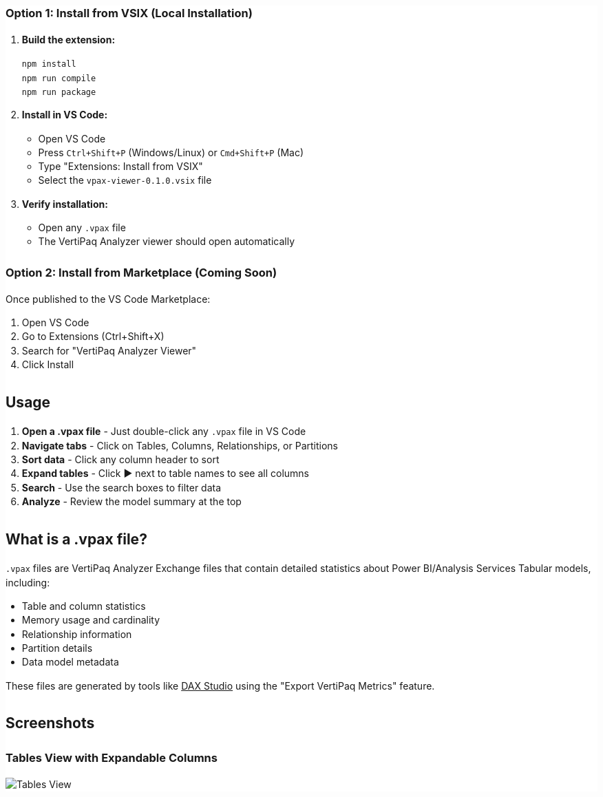 ### Option 1: Install from VSIX (Local Installation)

1. **Build the extension:**
   ```bash
   npm install
   npm run compile
   npm run package
   ```

2. **Install in VS Code:**
   - Open VS Code
   - Press `Ctrl+Shift+P` (Windows/Linux) or `Cmd+Shift+P` (Mac)
   - Type "Extensions: Install from VSIX"
   - Select the `vpax-viewer-0.1.0.vsix` file

3. **Verify installation:**
   - Open any `.vpax` file
   - The VertiPaq Analyzer viewer should open automatically

### Option 2: Install from Marketplace (Coming Soon)

Once published to the VS Code Marketplace:
1. Open VS Code
2. Go to Extensions (Ctrl+Shift+X)
3. Search for "VertiPaq Analyzer Viewer"
4. Click Install

## Usage

1. **Open a .vpax file** - Just double-click any `.vpax` file in VS Code
2. **Navigate tabs** - Click on Tables, Columns, Relationships, or Partitions
3. **Sort data** - Click any column header to sort
4. **Expand tables** - Click ▶ next to table names to see all columns
5. **Search** - Use the search boxes to filter data
6. **Analyze** - Review the model summary at the top

## What is a .vpax file?

`.vpax` files are VertiPaq Analyzer Exchange files that contain detailed statistics about Power BI/Analysis Services Tabular models, including:
- Table and column statistics
- Memory usage and cardinality
- Relationship information  
- Partition details
- Data model metadata

These files are generated by tools like [DAX Studio](https://daxstudio.org/) using the "Export VertiPaq Metrics" feature.

## Screenshots

### Tables View with Expandable Columns
![Tables View](images/tables-view.png)
